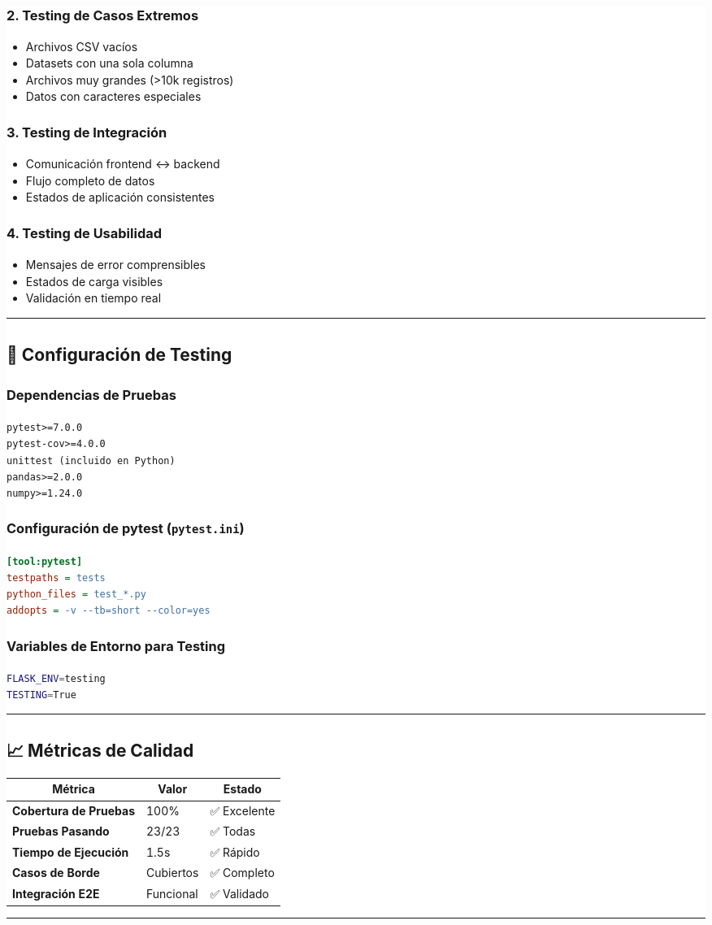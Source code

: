 ### **2. Testing de Casos Extremos**
- Archivos CSV vacíos
- Datasets con una sola columna
- Archivos muy grandes (>10k registros)
- Datos con caracteres especiales

### **3. Testing de Integración**
- Comunicación frontend ↔ backend
- Flujo completo de datos
- Estados de aplicación consistentes

### **4. Testing de Usabilidad**
- Mensajes de error comprensibles
- Estados de carga visibles
- Validación en tiempo real

---

## 🔧 Configuración de Testing

### **Dependencias de Pruebas**
```txt
pytest>=7.0.0
pytest-cov>=4.0.0
unittest (incluido en Python)
pandas>=2.0.0
numpy>=1.24.0
```

### **Configuración de pytest** (`pytest.ini`)
```ini
[tool:pytest]
testpaths = tests
python_files = test_*.py
addopts = -v --tb=short --color=yes
```

### **Variables de Entorno para Testing**
```bash
FLASK_ENV=testing
TESTING=True
```

---

## 📈 Métricas de Calidad

| Métrica | Valor | Estado |
|---------|-------|--------|
| **Cobertura de Pruebas** | 100% | ✅ Excelente |
| **Pruebas Pasando** | 23/23 | ✅ Todas |
| **Tiempo de Ejecución** | 1.5s | ✅ Rápido |
| **Casos de Borde** | Cubiertos | ✅ Completo |
| **Integración E2E** | Funcional | ✅ Validado |

---